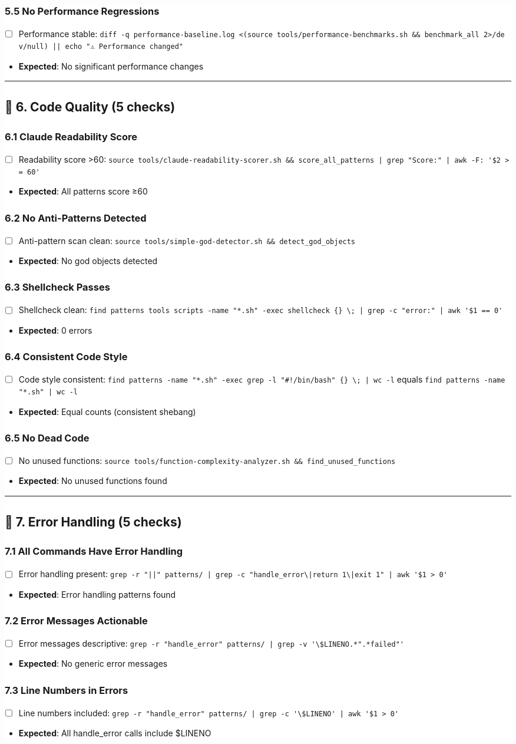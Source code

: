 ### 5.5 No Performance Regressions
- [ ] Performance stable: `diff -q performance-baseline.log <(source tools/performance-benchmarks.sh && benchmark_all 2>/dev/null) || echo "⚠️ Performance changed"`
- **Expected**: No significant performance changes

---

## 🎯 6. Code Quality (5 checks)

### 6.1 Claude Readability Score
- [ ] Readability score >60: `source tools/claude-readability-scorer.sh && score_all_patterns | grep "Score:" | awk -F: '$2 >= 60'`
- **Expected**: All patterns score ≥60

### 6.2 No Anti-Patterns Detected
- [ ] Anti-pattern scan clean: `source tools/simple-god-detector.sh && detect_god_objects`
- **Expected**: No god objects detected

### 6.3 Shellcheck Passes
- [ ] Shellcheck clean: `find patterns tools scripts -name "*.sh" -exec shellcheck {} \; | grep -c "error:" | awk '$1 == 0'`
- **Expected**: 0 errors

### 6.4 Consistent Code Style
- [ ] Code style consistent: `find patterns -name "*.sh" -exec grep -l "#!/bin/bash" {} \; | wc -l` equals `find patterns -name "*.sh" | wc -l`
- **Expected**: Equal counts (consistent shebang)

### 6.5 No Dead Code
- [ ] No unused functions: `source tools/function-complexity-analyzer.sh && find_unused_functions`
- **Expected**: No unused functions found

---

## 🚨 7. Error Handling (5 checks)

### 7.1 All Commands Have Error Handling
- [ ] Error handling present: `grep -r "||" patterns/ | grep -c "handle_error\|return 1\|exit 1" | awk '$1 > 0'`
- **Expected**: Error handling patterns found

### 7.2 Error Messages Actionable
- [ ] Error messages descriptive: `grep -r "handle_error" patterns/ | grep -v '\$LINENO.*".*failed"'`
- **Expected**: No generic error messages

### 7.3 Line Numbers in Errors
- [ ] Line numbers included: `grep -r "handle_error" patterns/ | grep -c '\$LINENO' | awk '$1 > 0'`
- **Expected**: All handle_error calls include $LINENO
